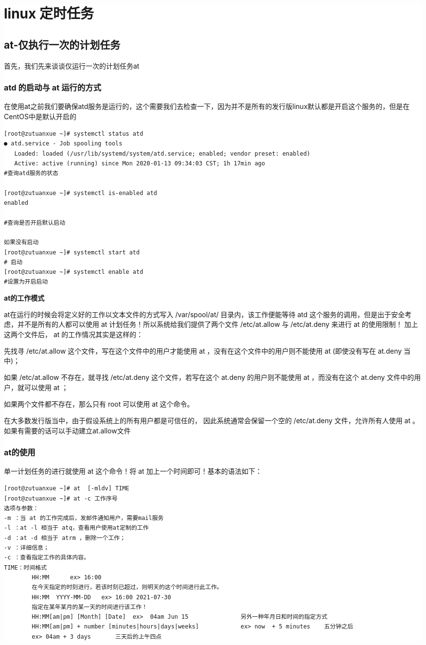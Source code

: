 # linux 定时任务

## at-仅执行一次的计划任务

首先，我们先来谈谈仅运行一次的计划任务at

### atd 的启动与 at 运行的方式

在使用at之前我们要确保atd服务是运行的，这个需要我们去检查一下，因为并不是所有的发行版linux默认都是开启这个服务的，但是在CentOS中是默认开启的

```
[root@zutuanxue ~]# systemctl status atd
● atd.service - Job spooling tools
   Loaded: loaded (/usr/lib/systemd/system/atd.service; enabled; vendor preset: enabled)
   Active: active (running) since Mon 2020-01-13 09:34:03 CST; 1h 17min ago
#查询atd服务的状态

[root@zutuanxue ~]# systemctl is-enabled atd
enabled

#查询是否开启默认启动

如果没有启动
[root@zutuanxue ~]# systemctl start atd  
# 启动
[root@zutuanxue ~]# systemctl enable atd
#设置为开启启动
```

**at的工作模式**

at在运行的时候会将定义好的工作以文本文件的方式写入 /var/spool/at/ 目录内，该工作便能等待 atd 这个服务的调用，但是出于安全考虑，并不是所有的人都可以使用 at 计划任务！所以系统给我们提供了两个文件 /etc/at.allow 与 /etc/at.deny 来进行 at 的使用限制！ 加上这两个文件后， at 的工作情况其实是这样的：

先找寻 /etc/at.allow 这个文件，写在这个文件中的用户才能使用 at ，没有在这个文件中的用户则不能使用 at (即使没有写在 at.deny 当中)；

如果 /etc/at.allow 不存在，就寻找 /etc/at.deny 这个文件，若写在这个 at.deny 的用户则不能使用 at ，而没有在这个 at.deny 文件中的用户，就可以使用 at ；

如果两个文件都不存在，那么只有 root 可以使用 at 这个命令。

在大多数发行版当中，由于假设系统上的所有用户都是可信任的， 因此系统通常会保留一个空的 /etc/at.deny 文件，允许所有人使用 at 。如果有需要的话可以手动建立at.allow文件

### at的使用

单一计划任务的进行就使用 at 这个命令！将 at 加上一个时间即可！基本的语法如下：

```
[root@zutuanxue ~]# at  [-mldv] TIME  
[root@zutuanxue ~]# at -c 工作序号 
选项与参数：  
-m ：当 at 的工作完成后，发邮件通知用户，需要mail服务
-l ：at -l 相当于 atq，查看用户使用at定制的工作
-d ：at -d 相当于 atrm ，删除一个工作；  
-v ：详细信息；  
-c ：查看指定工作的具体内容。  
TIME：时间格式  
		HH:MM      ex> 16:00  
		在今天指定的时刻进行，若该时刻已超过，则明天的这个时间进行此工作。   
		HH:MM  YYYY-MM-DD   ex> 16:00 2021-07-30  
		指定在某年某月的某一天的时间进行该工作！   
		HH:MM[am|pm] [Month] [Date]  ex>  04am Jun 15    			另外一种年月日和时间的指定方式   
		HH:MM[am|pm] + number [minutes|hours|days|weeks]    		ex> now  + 5 minutes 	五分钟之后
		ex> 04am + 3 days    	三天后的上午四点  
```
